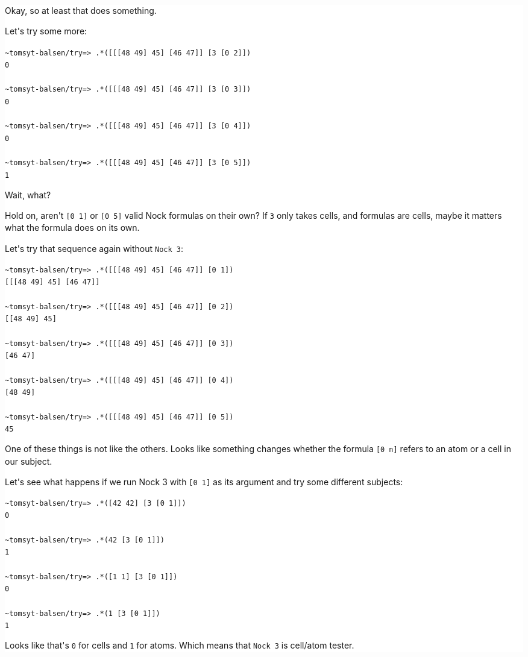 ```text
```
Okay, so at least that does something.

Let's try some more:
```text
~tomsyt-balsen/try=> .*([[[48 49] 45] [46 47]] [3 [0 2]])
0

~tomsyt-balsen/try=> .*([[[48 49] 45] [46 47]] [3 [0 3]])
0

~tomsyt-balsen/try=> .*([[[48 49] 45] [46 47]] [3 [0 4]])
0

~tomsyt-balsen/try=> .*([[[48 49] 45] [46 47]] [3 [0 5]])
1
```
Wait, what?

Hold on, aren't `[0 1]` or `[0 5]` valid Nock formulas on their own?  If `3`
only takes cells, and formulas are cells, maybe it matters what the formula
does on its own.

Let's try that sequence again without `Nock 3`:
```text
~tomsyt-balsen/try=> .*([[[48 49] 45] [46 47]] [0 1])
[[[48 49] 45] [46 47]]

~tomsyt-balsen/try=> .*([[[48 49] 45] [46 47]] [0 2])
[[48 49] 45]

~tomsyt-balsen/try=> .*([[[48 49] 45] [46 47]] [0 3])
[46 47]

~tomsyt-balsen/try=> .*([[[48 49] 45] [46 47]] [0 4])
[48 49]

~tomsyt-balsen/try=> .*([[[48 49] 45] [46 47]] [0 5])
45
```
One of these things is not like the others. Looks like something changes
whether the formula `[0 n]` refers to an atom or a cell in our subject.

Let's see what happens if we run Nock 3 with `[0 1]` as its argument and try
some different subjects:
```text
~tomsyt-balsen/try=> .*([42 42] [3 [0 1]])
0

~tomsyt-balsen/try=> .*(42 [3 [0 1]])
1

~tomsyt-balsen/try=> .*([1 1] [3 [0 1]])
0

~tomsyt-balsen/try=> .*(1 [3 [0 1]])
1
```
Looks like that's `0` for cells and `1` for atoms. Which means that `Nock 3` is
cell/atom tester.
